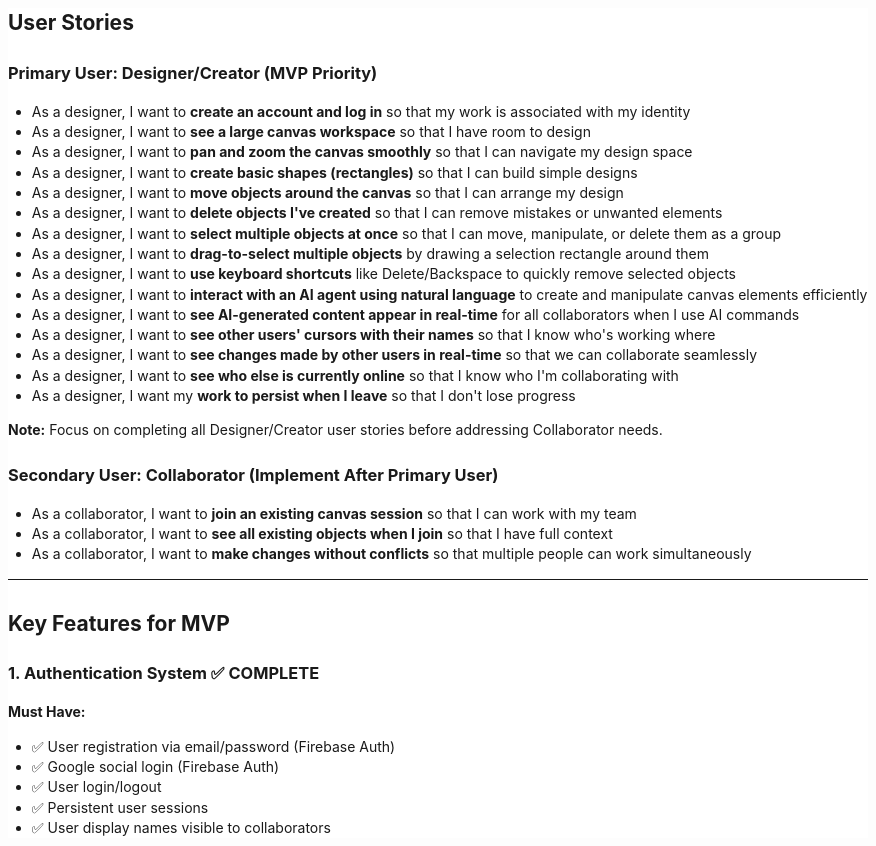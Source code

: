 ## User Stories

### Primary User: Designer/Creator (MVP Priority)

- As a designer, I want to **create an account and log in** so that my work is associated with my identity
- As a designer, I want to **see a large canvas workspace** so that I have room to design
- As a designer, I want to **pan and zoom the canvas smoothly** so that I can navigate my design space
- As a designer, I want to **create basic shapes (rectangles)** so that I can build simple designs
- As a designer, I want to **move objects around the canvas** so that I can arrange my design
- As a designer, I want to **delete objects I've created** so that I can remove mistakes or unwanted elements
- As a designer, I want to **select multiple objects at once** so that I can move, manipulate, or delete them as a group
- As a designer, I want to **drag-to-select multiple objects** by drawing a selection rectangle around them
- As a designer, I want to **use keyboard shortcuts** like Delete/Backspace to quickly remove selected objects
- As a designer, I want to **interact with an AI agent using natural language** to create and manipulate canvas elements efficiently
- As a designer, I want to **see AI-generated content appear in real-time** for all collaborators when I use AI commands
- As a designer, I want to **see other users' cursors with their names** so that I know who's working where
- As a designer, I want to **see changes made by other users in real-time** so that we can collaborate seamlessly
- As a designer, I want to **see who else is currently online** so that I know who I'm collaborating with
- As a designer, I want my **work to persist when I leave** so that I don't lose progress

**Note:** Focus on completing all Designer/Creator user stories before addressing Collaborator needs.

### Secondary User: Collaborator (Implement After Primary User)

- As a collaborator, I want to **join an existing canvas session** so that I can work with my team
- As a collaborator, I want to **see all existing objects when I join** so that I have full context
- As a collaborator, I want to **make changes without conflicts** so that multiple people can work simultaneously

---

## Key Features for MVP

### 1. Authentication System ✅ **COMPLETE**

**Must Have:**

- ✅ User registration via email/password (Firebase Auth)
- ✅ Google social login (Firebase Auth)
- ✅ User login/logout
- ✅ Persistent user sessions
- ✅ User display names visible to collaborators
